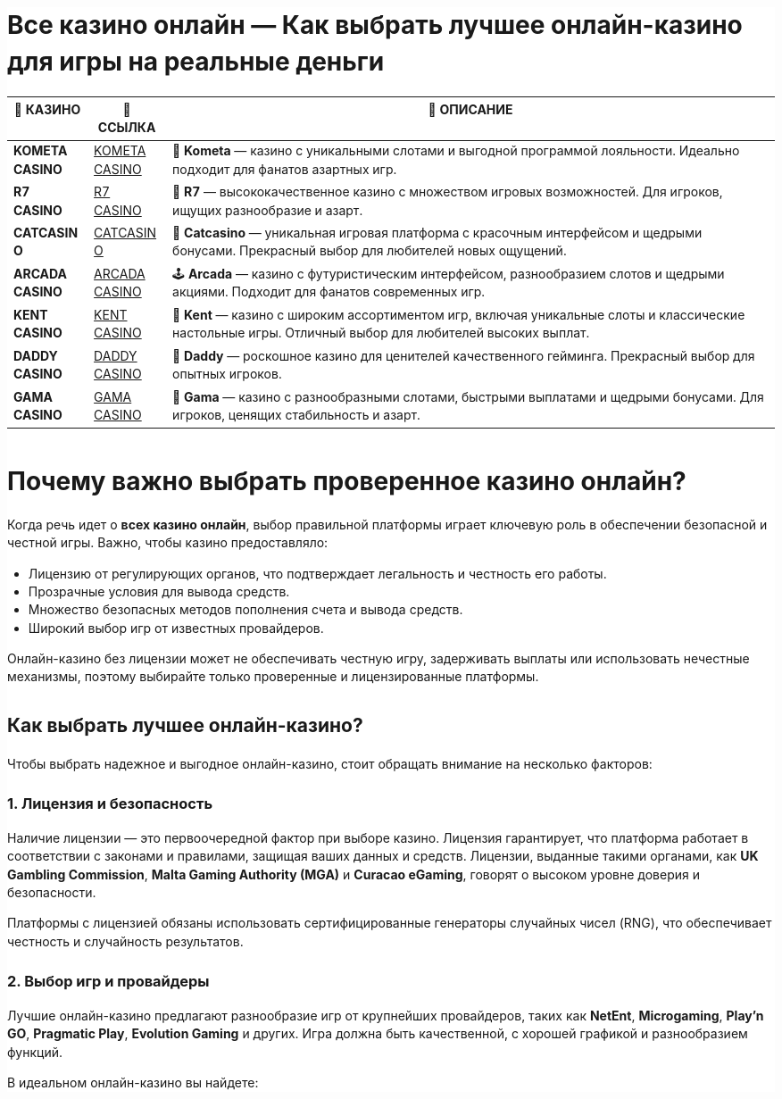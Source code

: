 # Все казино онлайн — Как выбрать лучшее онлайн-казино для игры на реальные деньги

| 🎰 КАЗИНО         | 🔗 ССЫЛКА | 📜 ОПИСАНИЕ                                                                                            |
|------------------|-----------|-------------------------------------------------------------------------------------------------------|
| **KOMETA CASINO** | [KOMETA CASINO](https://spangle-flight.com/sb7d5531e) | 🌠 **Kometa** — казино с уникальными слотами и выгодной программой лояльности. Идеально подходит для фанатов азартных игр. |
| **R7 CASINO**     | [R7 CASINO](https://aristocratic-hall.com/s76cac8ff) | 🎯 **R7** — высококачественное казино с множеством игровых возможностей. Для игроков, ищущих разнообразие и азарт. |
| **CATCASINO**     | [CATCASINO](https://catchthecatthree.com/s31d0a629) | 🐾 **Catcasino** — уникальная игровая платформа с красочным интерфейсом и щедрыми бонусами. Прекрасный выбор для любителей новых ощущений. |
| **ARCADA CASINO**  | [ARCADA CASINO](https://synthed-neonway.com/s361a8387) | 🕹️ **Arcada** — казино с футуристическим интерфейсом, разнообразием слотов и щедрыми акциями. Подходит для фанатов современных игр. |
| **KENT CASINO**    | [KENT CASINO](https://passage-through-deserts.com/s14704f84) | 🎲 **Kent** — казино с широким ассортиментом игр, включая уникальные слоты и классические настольные игры. Отличный выбор для любителей высоких выплат. |
| **DADDY CASINO**   | [DADDY CASINO](https://nice-road-five.com/s6039b8c4) | 👑 **Daddy** — роскошное казино для ценителей качественного гейминга. Прекрасный выбор для опытных игроков. |
| **GAMA CASINO**    | [GAMA CASINO](https://cleellbert.com/s5e041f8c) | 💎 **Gama** — казино с разнообразными слотами, быстрыми выплатами и щедрыми бонусами. Для игроков, ценящих стабильность и азарт. |
# Почему важно выбрать проверенное казино онлайн?

Когда речь идет о **всех казино онлайн**, выбор правильной платформы играет ключевую роль в обеспечении безопасной и честной игры. Важно, чтобы казино предоставляло:

* Лицензию от регулирующих органов, что подтверждает легальность и честность его работы.
* Прозрачные условия для вывода средств.
* Множество безопасных методов пополнения счета и вывода средств.
* Широкий выбор игр от известных провайдеров.

Онлайн-казино без лицензии может не обеспечивать честную игру, задерживать выплаты или использовать нечестные механизмы, поэтому выбирайте только проверенные и лицензированные платформы.

## Как выбрать лучшее онлайн-казино?

Чтобы выбрать надежное и выгодное онлайн-казино, стоит обращать внимание на несколько факторов:

### 1. **Лицензия и безопасность**

Наличие лицензии — это первоочередной фактор при выборе казино. Лицензия гарантирует, что платформа работает в соответствии с законами и правилами, защищая ваших данных и средств. Лицензии, выданные такими органами, как **UK Gambling Commission**, **Malta Gaming Authority (MGA)** и **Curacao eGaming**, говорят о высоком уровне доверия и безопасности.

Платформы с лицензией обязаны использовать сертифицированные генераторы случайных чисел (RNG), что обеспечивает честность и случайность результатов.

### 2. **Выбор игр и провайдеры**

Лучшие онлайн-казино предлагают разнообразие игр от крупнейших провайдеров, таких как **NetEnt**, **Microgaming**, **Play’n GO**, **Pragmatic Play**, **Evolution Gaming** и других. Игра должна быть качественной, с хорошей графикой и разнообразием функций.

В идеальном онлайн-казино вы найдете:
